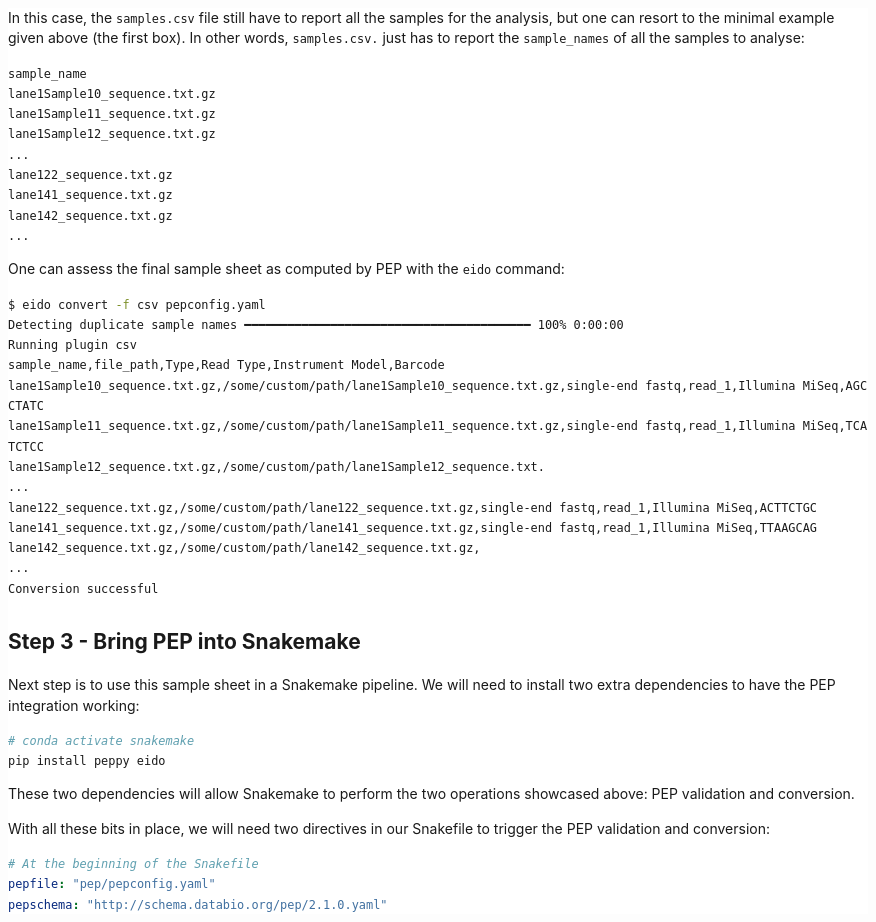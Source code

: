 In this case, the `samples.csv` file still have to report all the samples for the analysis, but one can resort to the minimal example given above (the first box). In other words, `samples.csv.` just has to report the `sample_names` of all the samples to analyse:

```csv
sample_name
lane1Sample10_sequence.txt.gz
lane1Sample11_sequence.txt.gz
lane1Sample12_sequence.txt.gz
...
lane122_sequence.txt.gz
lane141_sequence.txt.gz
lane142_sequence.txt.gz
...
```

One can assess the final sample sheet as computed by PEP with the `eido` command:

```bash
$ eido convert -f csv pepconfig.yaml 
Detecting duplicate sample names ━━━━━━━━━━━━━━━━━━━━━━━━━━━━━━━━━━━━━━━━ 100% 0:00:00
Running plugin csv
sample_name,file_path,Type,Read Type,Instrument Model,Barcode
lane1Sample10_sequence.txt.gz,/some/custom/path/lane1Sample10_sequence.txt.gz,single-end fastq,read_1,Illumina MiSeq,AGCCTATC
lane1Sample11_sequence.txt.gz,/some/custom/path/lane1Sample11_sequence.txt.gz,single-end fastq,read_1,Illumina MiSeq,TCATCTCC
lane1Sample12_sequence.txt.gz,/some/custom/path/lane1Sample12_sequence.txt.
...
lane122_sequence.txt.gz,/some/custom/path/lane122_sequence.txt.gz,single-end fastq,read_1,Illumina MiSeq,ACTTCTGC
lane141_sequence.txt.gz,/some/custom/path/lane141_sequence.txt.gz,single-end fastq,read_1,Illumina MiSeq,TTAAGCAG
lane142_sequence.txt.gz,/some/custom/path/lane142_sequence.txt.gz,
...
Conversion successful
```

## Step 3 - Bring PEP into Snakemake

Next step is to use this sample sheet in a Snakemake pipeline. We will need to install two extra dependencies to have the PEP integration working:

```bash
# conda activate snakemake
pip install peppy eido
```

These two dependencies will allow Snakemake to perform the two operations showcased above: PEP validation and conversion.

With all these bits in place, we will need two directives in our Snakefile to trigger the PEP validation and conversion:

```yaml
# At the beginning of the Snakefile
pepfile: "pep/pepconfig.yaml"
pepschema: "http://schema.databio.org/pep/2.1.0.yaml"
```
